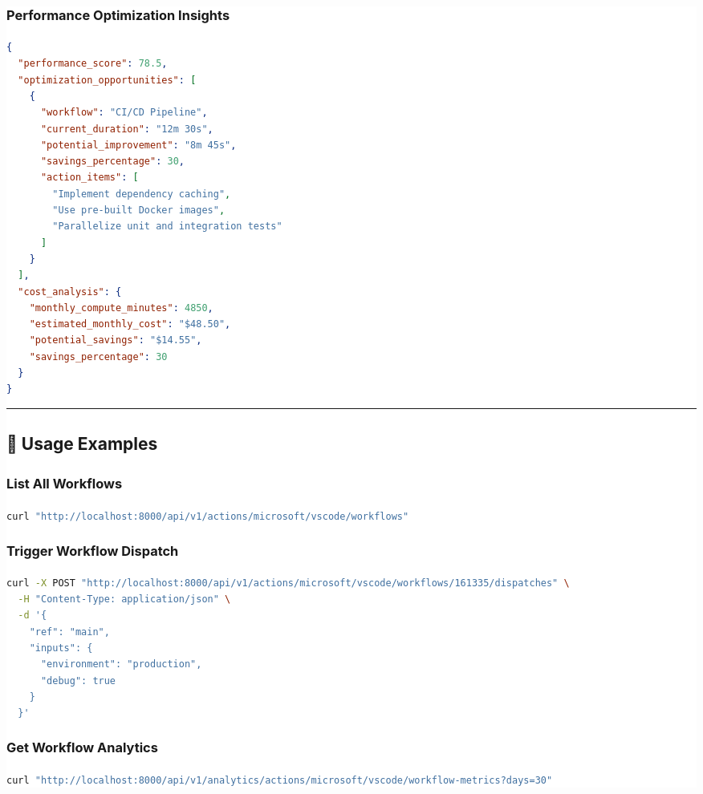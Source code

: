 ### **Performance Optimization Insights**
```json
{
  "performance_score": 78.5,
  "optimization_opportunities": [
    {
      "workflow": "CI/CD Pipeline",
      "current_duration": "12m 30s",
      "potential_improvement": "8m 45s",
      "savings_percentage": 30,
      "action_items": [
        "Implement dependency caching",
        "Use pre-built Docker images",
        "Parallelize unit and integration tests"
      ]
    }
  ],
  "cost_analysis": {
    "monthly_compute_minutes": 4850,
    "estimated_monthly_cost": "$48.50",
    "potential_savings": "$14.55",
    "savings_percentage": 30
  }
}
```

---

## 🔧 **Usage Examples**

### **List All Workflows**
```bash
curl "http://localhost:8000/api/v1/actions/microsoft/vscode/workflows"
```

### **Trigger Workflow Dispatch**
```bash
curl -X POST "http://localhost:8000/api/v1/actions/microsoft/vscode/workflows/161335/dispatches" \
  -H "Content-Type: application/json" \
  -d '{
    "ref": "main",
    "inputs": {
      "environment": "production",
      "debug": true
    }
  }'
```

### **Get Workflow Analytics**
```bash
curl "http://localhost:8000/api/v1/analytics/actions/microsoft/vscode/workflow-metrics?days=30"
```
